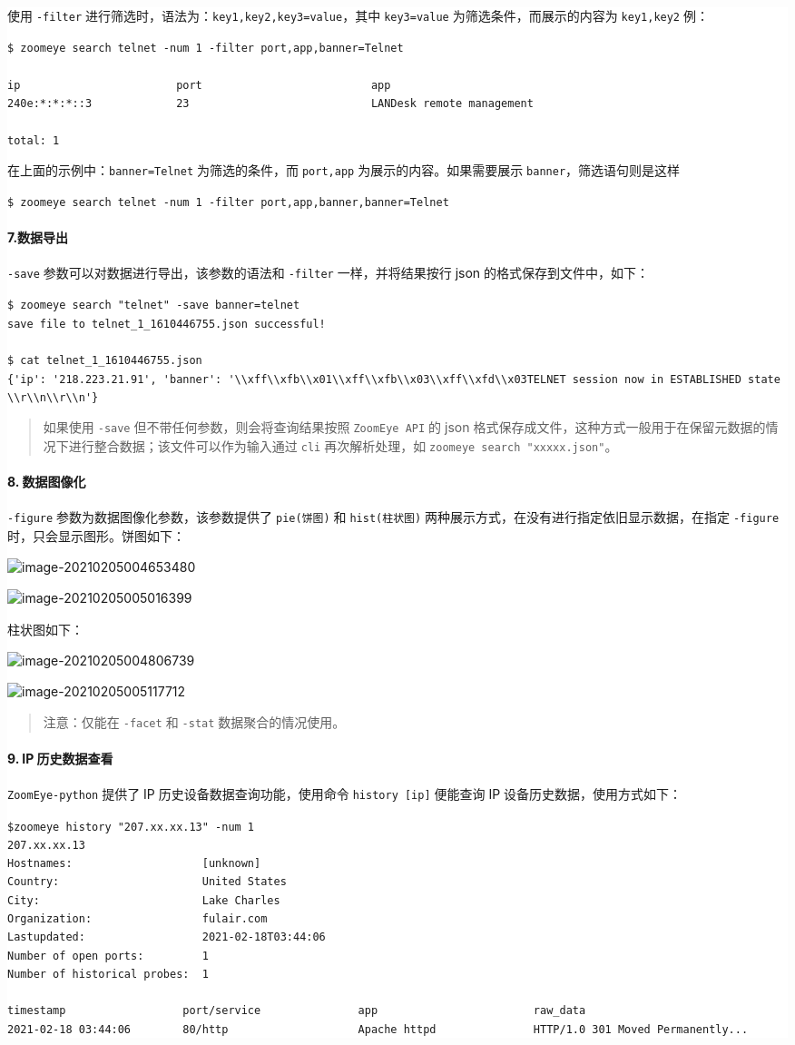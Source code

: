 使用 `-filter` 进行筛选时，语法为：`key1,key2,key3=value`，其中 `key3=value` 为筛选条件，而展示的内容为 `key1,key2` 例：
```
$ zoomeye search telnet -num 1 -filter port,app,banner=Telnet

ip                        port                          app                           
240e:*:*:*::3             23                            LANDesk remote management     

total: 1
```

在上面的示例中：`banner=Telnet` 为筛选的条件，而 `port,app` 为展示的内容。如果需要展示 `banner`，筛选语句则是这样

```
$ zoomeye search telnet -num 1 -filter port,app,banner,banner=Telnet
```


#### 7.数据导出
`-save` 参数可以对数据进行导出，该参数的语法和 `-filter` 一样，并将结果按行 json 的格式保存到文件中，如下：

```
$ zoomeye search "telnet" -save banner=telnet
save file to telnet_1_1610446755.json successful!

$ cat telnet_1_1610446755.json
{'ip': '218.223.21.91', 'banner': '\\xff\\xfb\\x01\\xff\\xfb\\x03\\xff\\xfd\\x03TELNET session now in ESTABLISHED state\\r\\n\\r\\n'}
```

>如果使用 `-save` 但不带任何参数，则会将查询结果按照 `ZoomEye API` 的 json 格式保存成文件，这种方式一般用于在保留元数据的情况下进行整合数据；该文件可以作为输入通过 `cli` 再次解析处理，如 `zoomeye search "xxxxx.json"`。

#### 8. 数据图像化

`-figure` 参数为数据图像化参数，该参数提供了 `pie(饼图)` 和  `hist(柱状图)` 两种展示方式，在没有进行指定依旧显示数据，在指定  `-figure` 时，只会显示图形。饼图如下：

![image-20210205004653480](https://github.com/knownsec/ZoomEye-python/raw/master/images/image-20210205004653480.png)

![image-20210205005016399](https://github.com/knownsec/ZoomEye-python/raw/master/images/image-20210205005016399.png)

柱状图如下：

![image-20210205004806739](https://github.com/knownsec/ZoomEye-python/raw/master/images/image-20210205004806739.png)

![image-20210205005117712](https://github.com/knownsec/ZoomEye-python/raw/master/images/image-20210205005117712.png)

> 注意：仅能在 `-facet` 和 `-stat` 数据聚合的情况使用。

#### 9. IP 历史数据查看

`ZoomEye-python` 提供了 IP 历史设备数据查询功能，使用命令 `history [ip]` 便能查询 IP 设备历史数据，使用方式如下：

```
$zoomeye history "207.xx.xx.13" -num 1
207.xx.xx.13
Hostnames:                    [unknown]
Country:                      United States
City:                         Lake Charles
Organization:                 fulair.com
Lastupdated:                  2021-02-18T03:44:06
Number of open ports:         1
Number of historical probes:  1

timestamp                  port/service               app                        raw_data                   
2021-02-18 03:44:06        80/http                    Apache httpd               HTTP/1.0 301 Moved Permanently...
```
